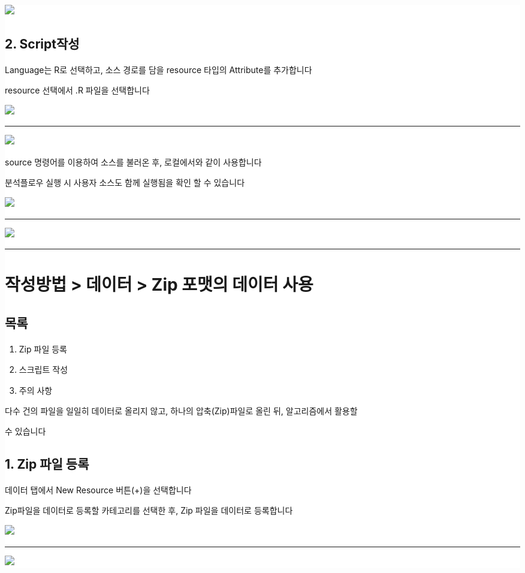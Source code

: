 ![](/home/taejong_kim/workspace/rag-lab/database/image/BA_사용메뉴얼_분석가.pdf-116-1.png)

## 2. Script작성

Language는 R로 선택하고, 소스 경로를 담을 resource 타입의 Attribute를 추가합니다

resource 선택에서 .R 파일을 선택합니다


![](/home/taejong_kim/workspace/rag-lab/database/image/BA_사용메뉴얼_분석가.pdf-116-0.png)

-----

![](/home/taejong_kim/workspace/rag-lab/database/image/BA_사용메뉴얼_분석가.pdf-117-0.png)

source 명령어를 이용하여 소스를 불러온 후, 로컬에서와 같이 사용합니다

분석플로우 실행 시 사용자 소스도 함께 실행됨을 확인 할 수 있습니다


![](/home/taejong_kim/workspace/rag-lab/database/image/BA_사용메뉴얼_분석가.pdf-117-0.png)

-----

![](/home/taejong_kim/workspace/rag-lab/database/image/BA_사용메뉴얼_분석가.pdf-118-0.png)

-----

# 작성방법 > 데이터 > Zip 포맷의 데이터 사용

## 목록

1. Zip 파일 등록

2. 스크립트 작성

3. 주의 사항

다수 건의 파일을 일일히 데이터로 올리지 않고, 하나의 압축(Zip)파일로 올린 뒤, 알고리즘에서 활용할

수 있습니다

## 1. Zip 파일 등록

데이터 탭에서 New Resource 버튼(+)을 선택합니다

Zip파일을 데이터로 등록할 카테고리를 선택한 후, Zip 파일을 데이터로 등록합니다


![](/home/taejong_kim/workspace/rag-lab/database/image/BA_사용메뉴얼_분석가.pdf-119-0.png)

-----

![](/home/taejong_kim/workspace/rag-lab/database/image/BA_사용메뉴얼_분석가.pdf-120-0.png)
